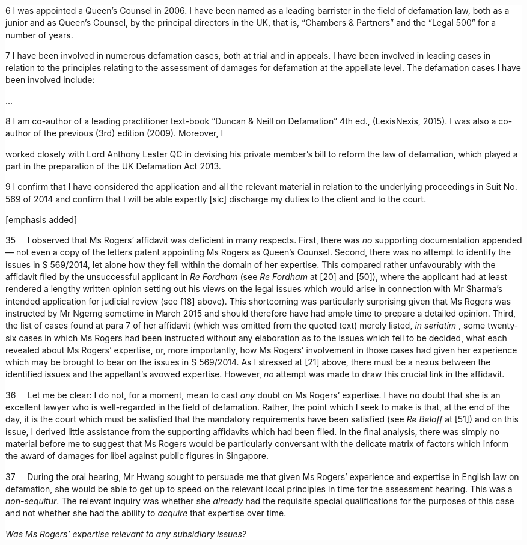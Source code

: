  6 I was appointed a Queen’s Counsel in 2006. I have been named as a leading barrister in the field of defamation law, both as a junior and as Queen’s Counsel, by the principal directors in the UK, that is, “Chambers & Partners” and the “Legal 500” for a number of years. 

 7 I have been involved in numerous defamation cases, both at trial and in appeals. I have been involved in leading cases in relation to the principles relating to the assessment of damages for defamation at the appellate level. The defamation cases I have been involved include: 

 ... 

 8 I am co-author of a leading practitioner text-book “Duncan & Neill on Defamation” 4th ed., (LexisNexis, 2015). I was also a co-author of the previous (3rd) edition (2009). Moreover, I 


 worked closely with Lord Anthony Lester QC in devising his private member’s bill to reform the law of defamation, which played a part in the preparation of the UK Defamation Act 2013. 

 9 I confirm that I have considered the application and all the relevant material in relation to the underlying proceedings in Suit No. 569 of 2014 and confirm that I will be able expertly [sic] discharge my duties to the client and to the court. 

 [emphasis added] 

35     I observed that Ms Rogers’ affidavit was deficient in many respects. First, there was _no_ supporting documentation appended — not even a copy of the letters patent appointing Ms Rogers as Queen’s Counsel. Second, there was no attempt to identify the issues in S 569/2014, let alone how they fell within the domain of her expertise. This compared rather unfavourably with the affidavit filed by the unsuccessful applicant in _Re Fordham_ (see _Re Fordham_ at [20] and [50]), where the applicant had at least rendered a lengthy written opinion setting out his views on the legal issues which would arise in connection with Mr Sharma’s intended application for judicial review (see [18] above). This shortcoming was particularly surprising given that Ms Rogers was instructed by Mr Ngerng sometime in March 2015 and should therefore have had ample time to prepare a detailed opinion. Third, the list of cases found at para 7 of her affidavit (which was omitted from the quoted text) merely listed, _in seriatim_ , some twenty-six cases in which Ms Rogers had been instructed without any elaboration as to the issues which fell to be decided, what each revealed about Ms Rogers’ expertise, or, more importantly, how Ms Rogers’ involvement in those cases had given her experience which may be brought to bear on the issues in S 569/2014. As I stressed at [21] above, there must be a nexus between the identified issues and the appellant’s avowed expertise. However, _no_ attempt was made to draw this crucial link in the affidavit. 

36     Let me be clear: I do not, for a moment, mean to cast _any_ doubt on Ms Rogers’ expertise. I have no doubt that she is an excellent lawyer who is well-regarded in the field of defamation. Rather, the point which I seek to make is that, at the end of the day, it is the court which must be satisfied that the mandatory requirements have been satisfied (see _Re Beloff_ at [51]) and on this issue, I derived little assistance from the supporting affidavits which had been filed. In the final analysis, there was simply no material before me to suggest that Ms Rogers would be particularly conversant with the delicate matrix of factors which inform the award of damages for libel against public figures in Singapore. 

37     During the oral hearing, Mr Hwang sought to persuade me that given Ms Rogers’ experience and expertise in English law on defamation, she would be able to get up to speed on the relevant local principles in time for the assessment hearing. This was a _non-sequitur_. The relevant inquiry was whether she _already_ had the requisite special qualifications for the purposes of this case and not whether she had the ability to _acquire_ that expertise over time. 

_Was Ms Rogers’ expertise relevant to any subsidiary issues?_ 
